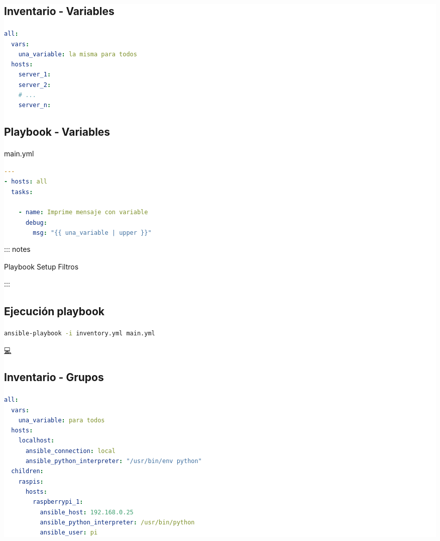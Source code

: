 
## Inventario - Variables

~~~ yaml
all:
  vars:
    una_variable: la misma para todos
  hosts:
    server_1:
    server_2:
    # ...
    server_n:
~~~

## Playbook - Variables

main.yml

~~~ yaml
---
- hosts: all
  tasks:

    - name: Imprime mensaje con variable
      debug:
        msg: "{{ una_variable | upper }}"
~~~
::: notes

Playbook
Setup
Filtros

:::

## Ejecución playbook

~~~ bash
ansible-playbook -i inventory.yml main.yml
~~~
[💻](./figures/playbook_debug.svg)

<object data="./figures/playbook_debug.svg" type="image/svg+xml">
😱 Oops, inaccesible la grabación de termtosvg 😕
</object>

## Inventario - Grupos

~~~ yaml
all:
  vars:
    una_variable: para todos
  hosts:
    localhost:
      ansible_connection: local
      ansible_python_interpreter: "/usr/bin/env python"
  children:
    raspis:
      hosts:
        raspberrypi_1:
          ansible_host: 192.168.0.25
          ansible_python_interpreter: /usr/bin/python
          ansible_user: pi
~~~
